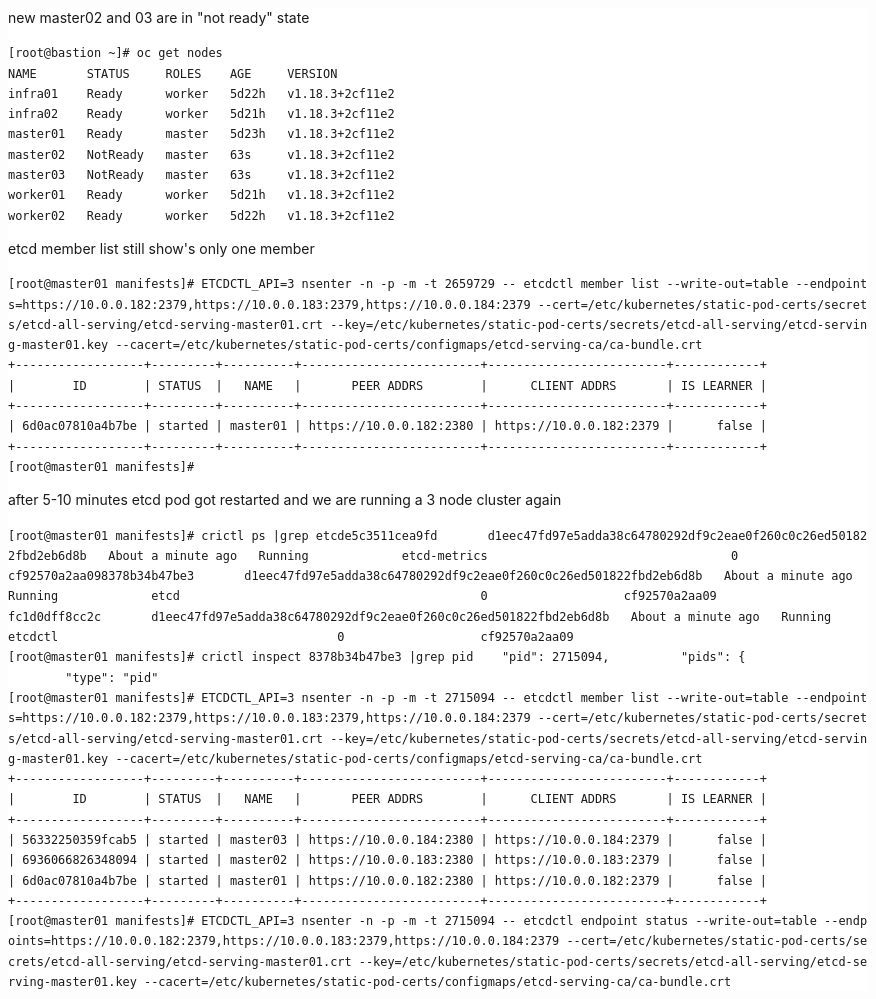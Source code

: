 new master02 and 03 are in "not ready" state

    [root@bastion ~]# oc get nodes
    NAME       STATUS     ROLES    AGE     VERSION
    infra01    Ready      worker   5d22h   v1.18.3+2cf11e2
    infra02    Ready      worker   5d21h   v1.18.3+2cf11e2
    master01   Ready      master   5d23h   v1.18.3+2cf11e2
    master02   NotReady   master   63s     v1.18.3+2cf11e2
    master03   NotReady   master   63s     v1.18.3+2cf11e2
    worker01   Ready      worker   5d21h   v1.18.3+2cf11e2
    worker02   Ready      worker   5d22h   v1.18.3+2cf11e2

etcd member list still show's only one member

    [root@master01 manifests]# ETCDCTL_API=3 nsenter -n -p -m -t 2659729 -- etcdctl member list --write-out=table --endpoints=https://10.0.0.182:2379,https://10.0.0.183:2379,https://10.0.0.184:2379 --cert=/etc/kubernetes/static-pod-certs/secrets/etcd-all-serving/etcd-serving-master01.crt --key=/etc/kubernetes/static-pod-certs/secrets/etcd-all-serving/etcd-serving-master01.key --cacert=/etc/kubernetes/static-pod-certs/configmaps/etcd-serving-ca/ca-bundle.crt
    +------------------+---------+----------+-------------------------+-------------------------+------------+
    |        ID        | STATUS  |   NAME   |       PEER ADDRS        |      CLIENT ADDRS       | IS LEARNER |
    +------------------+---------+----------+-------------------------+-------------------------+------------+
    | 6d0ac07810a4b7be | started | master01 | https://10.0.0.182:2380 | https://10.0.0.182:2379 |      false |
    +------------------+---------+----------+-------------------------+-------------------------+------------+
    [root@master01 manifests]#

after 5-10 minutes etcd pod got restarted and we are running a 3 node cluster again

    [root@master01 manifests]# crictl ps |grep etcde5c3511cea9fd       d1eec47fd97e5adda38c64780292df9c2eae0f260c0c26ed501822fbd2eb6d8b   About a minute ago   Running             etcd-metrics                                  0                   cf92570a2aa098378b34b47be3       d1eec47fd97e5adda38c64780292df9c2eae0f260c0c26ed501822fbd2eb6d8b   About a minute ago   Running             etcd                                          0                   cf92570a2aa09
    fc1d0dff8cc2c       d1eec47fd97e5adda38c64780292df9c2eae0f260c0c26ed501822fbd2eb6d8b   About a minute ago   Running             etcdctl                                       0                   cf92570a2aa09
    [root@master01 manifests]# crictl inspect 8378b34b47be3 |grep pid    "pid": 2715094,          "pids": {
    	    "type": "pid"
    [root@master01 manifests]# ETCDCTL_API=3 nsenter -n -p -m -t 2715094 -- etcdctl member list --write-out=table --endpoints=https://10.0.0.182:2379,https://10.0.0.183:2379,https://10.0.0.184:2379 --cert=/etc/kubernetes/static-pod-certs/secrets/etcd-all-serving/etcd-serving-master01.crt --key=/etc/kubernetes/static-pod-certs/secrets/etcd-all-serving/etcd-serving-master01.key --cacert=/etc/kubernetes/static-pod-certs/configmaps/etcd-serving-ca/ca-bundle.crt
    +------------------+---------+----------+-------------------------+-------------------------+------------+
    |        ID        | STATUS  |   NAME   |       PEER ADDRS        |      CLIENT ADDRS       | IS LEARNER |
    +------------------+---------+----------+-------------------------+-------------------------+------------+
    | 56332250359fcab5 | started | master03 | https://10.0.0.184:2380 | https://10.0.0.184:2379 |      false |
    | 6936066826348094 | started | master02 | https://10.0.0.183:2380 | https://10.0.0.183:2379 |      false |
    | 6d0ac07810a4b7be | started | master01 | https://10.0.0.182:2380 | https://10.0.0.182:2379 |      false |
    +------------------+---------+----------+-------------------------+-------------------------+------------+
    [root@master01 manifests]# ETCDCTL_API=3 nsenter -n -p -m -t 2715094 -- etcdctl endpoint status --write-out=table --endpoints=https://10.0.0.182:2379,https://10.0.0.183:2379,https://10.0.0.184:2379 --cert=/etc/kubernetes/static-pod-certs/secrets/etcd-all-serving/etcd-serving-master01.crt --key=/etc/kubernetes/static-pod-certs/secrets/etcd-all-serving/etcd-serving-master01.key --cacert=/etc/kubernetes/static-pod-certs/configmaps/etcd-serving-ca/ca-bundle.crt